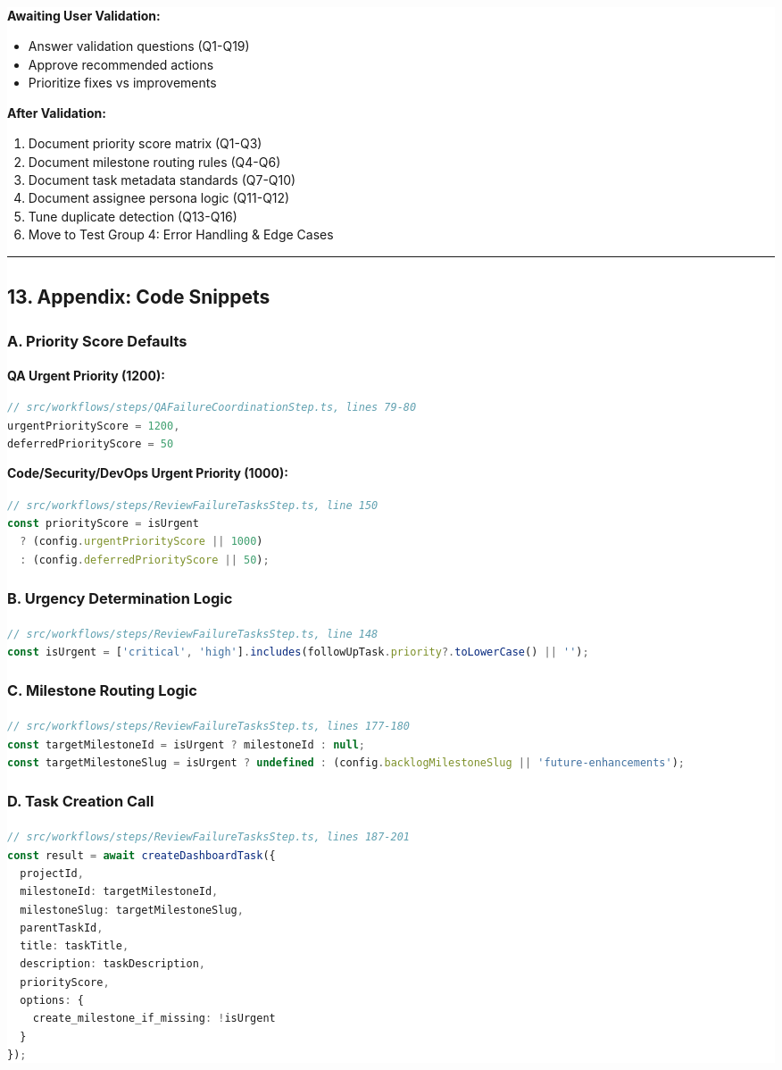 **Awaiting User Validation:**
- Answer validation questions (Q1-Q19)
- Approve recommended actions
- Prioritize fixes vs improvements

**After Validation:**
1. Document priority score matrix (Q1-Q3)
2. Document milestone routing rules (Q4-Q6)
3. Document task metadata standards (Q7-Q10)
4. Document assignee persona logic (Q11-Q12)
5. Tune duplicate detection (Q13-Q16)
6. Move to Test Group 4: Error Handling & Edge Cases

---

## 13. Appendix: Code Snippets

### A. Priority Score Defaults

**QA Urgent Priority (1200):**
```typescript
// src/workflows/steps/QAFailureCoordinationStep.ts, lines 79-80
urgentPriorityScore = 1200,
deferredPriorityScore = 50
```

**Code/Security/DevOps Urgent Priority (1000):**
```typescript
// src/workflows/steps/ReviewFailureTasksStep.ts, line 150
const priorityScore = isUrgent 
  ? (config.urgentPriorityScore || 1000)
  : (config.deferredPriorityScore || 50);
```

### B. Urgency Determination Logic

```typescript
// src/workflows/steps/ReviewFailureTasksStep.ts, line 148
const isUrgent = ['critical', 'high'].includes(followUpTask.priority?.toLowerCase() || '');
```

### C. Milestone Routing Logic

```typescript
// src/workflows/steps/ReviewFailureTasksStep.ts, lines 177-180
const targetMilestoneId = isUrgent ? milestoneId : null;
const targetMilestoneSlug = isUrgent ? undefined : (config.backlogMilestoneSlug || 'future-enhancements');
```

### D. Task Creation Call

```typescript
// src/workflows/steps/ReviewFailureTasksStep.ts, lines 187-201
const result = await createDashboardTask({
  projectId,
  milestoneId: targetMilestoneId,
  milestoneSlug: targetMilestoneSlug,
  parentTaskId,
  title: taskTitle,
  description: taskDescription,
  priorityScore,
  options: {
    create_milestone_if_missing: !isUrgent
  }
});
```